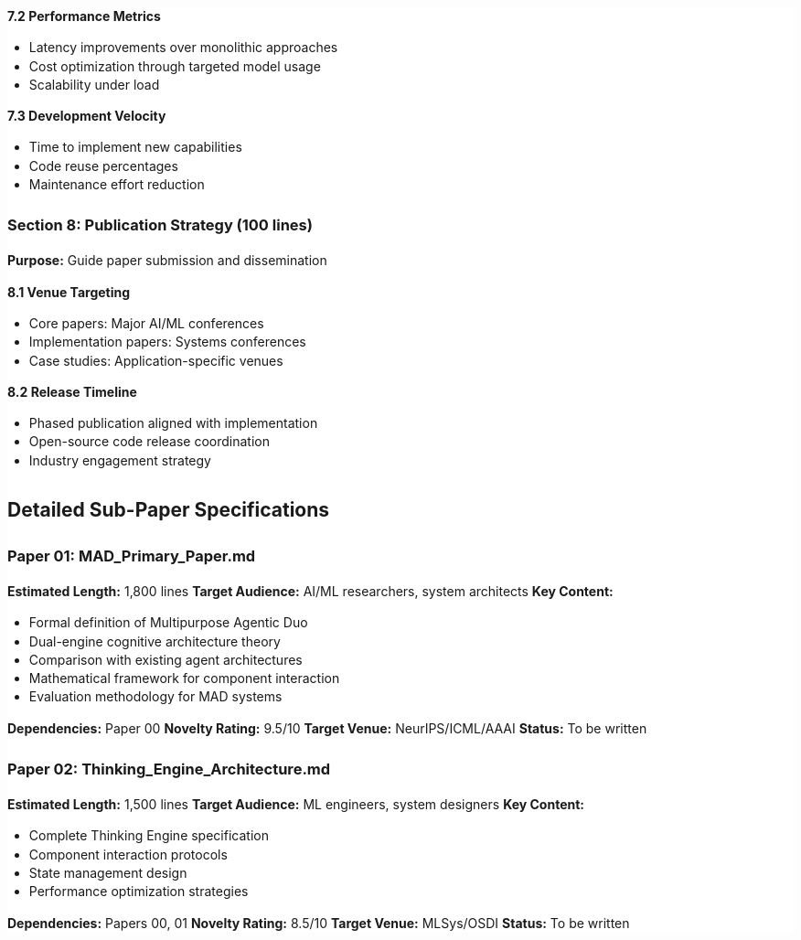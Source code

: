 **7.2 Performance Metrics**
- Latency improvements over monolithic approaches
- Cost optimization through targeted model usage
- Scalability under load

**7.3 Development Velocity**
- Time to implement new capabilities
- Code reuse percentages
- Maintenance effort reduction

### Section 8: Publication Strategy (100 lines)

**Purpose:** Guide paper submission and dissemination

**8.1 Venue Targeting**
- Core papers: Major AI/ML conferences
- Implementation papers: Systems conferences
- Case studies: Application-specific venues

**8.2 Release Timeline**
- Phased publication aligned with implementation
- Open-source code release coordination
- Industry engagement strategy

## Detailed Sub-Paper Specifications

### Paper 01: MAD_Primary_Paper.md
**Estimated Length:** 1,800 lines
**Target Audience:** AI/ML researchers, system architects
**Key Content:**
- Formal definition of Multipurpose Agentic Duo
- Dual-engine cognitive architecture theory
- Comparison with existing agent architectures
- Mathematical framework for component interaction
- Evaluation methodology for MAD systems

**Dependencies:** Paper 00
**Novelty Rating:** 9.5/10
**Target Venue:** NeurIPS/ICML/AAAI
**Status:** To be written

### Paper 02: Thinking_Engine_Architecture.md
**Estimated Length:** 1,500 lines
**Target Audience:** ML engineers, system designers
**Key Content:**
- Complete Thinking Engine specification
- Component interaction protocols
- State management design
- Performance optimization strategies

**Dependencies:** Papers 00, 01
**Novelty Rating:** 8.5/10
**Target Venue:** MLSys/OSDI
**Status:** To be written
